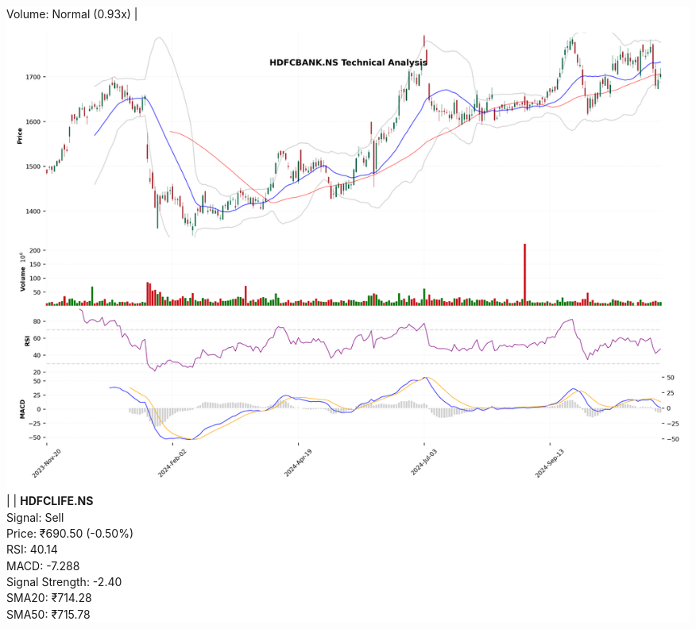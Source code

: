 Volume: Normal (0.93x) | ![HDFCBANK.NS Chart](charts\HDFCBANK.NS_technical_analysis.png) |
| **HDFCLIFE.NS**<br>
Signal: Sell<br>
Price: ₹690.50 (-0.50%)<br>
RSI: 40.14<br>
MACD: -7.288<br>
Signal Strength: -2.40<br>
SMA20: ₹714.28<br>
SMA50: ₹715.78<br>
